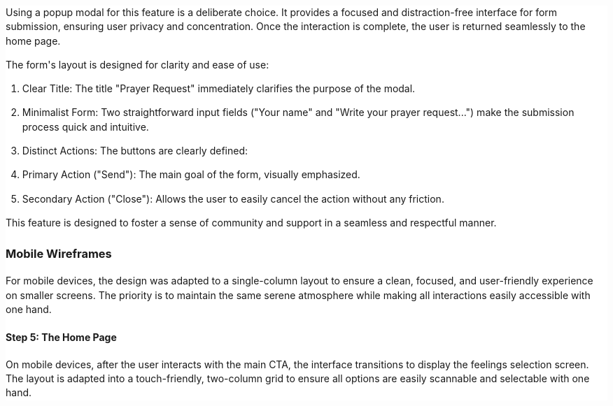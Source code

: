 Using a popup modal for this feature is a deliberate choice. It provides a focused and distraction-free interface for form submission, ensuring user privacy and concentration. Once the interaction is complete, the user is returned seamlessly to the home page.

The form's layout is designed for clarity and ease of use:

1. Clear Title: The title "Prayer Request" immediately clarifies the purpose of the modal.

2. Minimalist Form: Two straightforward input fields ("Your name" and "Write your prayer request...") make the submission process quick and intuitive.

3. Distinct Actions: The buttons are clearly defined:

4. Primary Action ("Send"): The main goal of the form, visually emphasized.

5. Secondary Action ("Close"): Allows the user to easily cancel the action without any friction.

This feature is designed to foster a sense of community and support in a seamless and respectful manner.

### Mobile Wireframes
For mobile devices, the design was adapted to a single-column layout to ensure a clean, focused, and user-friendly experience on smaller screens. The priority is to maintain the same serene atmosphere while making all interactions easily accessible with one hand.

#### Step 5: The Home Page 
On mobile devices, after the user interacts with the main CTA, the interface transitions to display the feelings selection screen. The layout is adapted into a touch-friendly, two-column grid to ensure all options are easily scannable and selectable with one hand.

